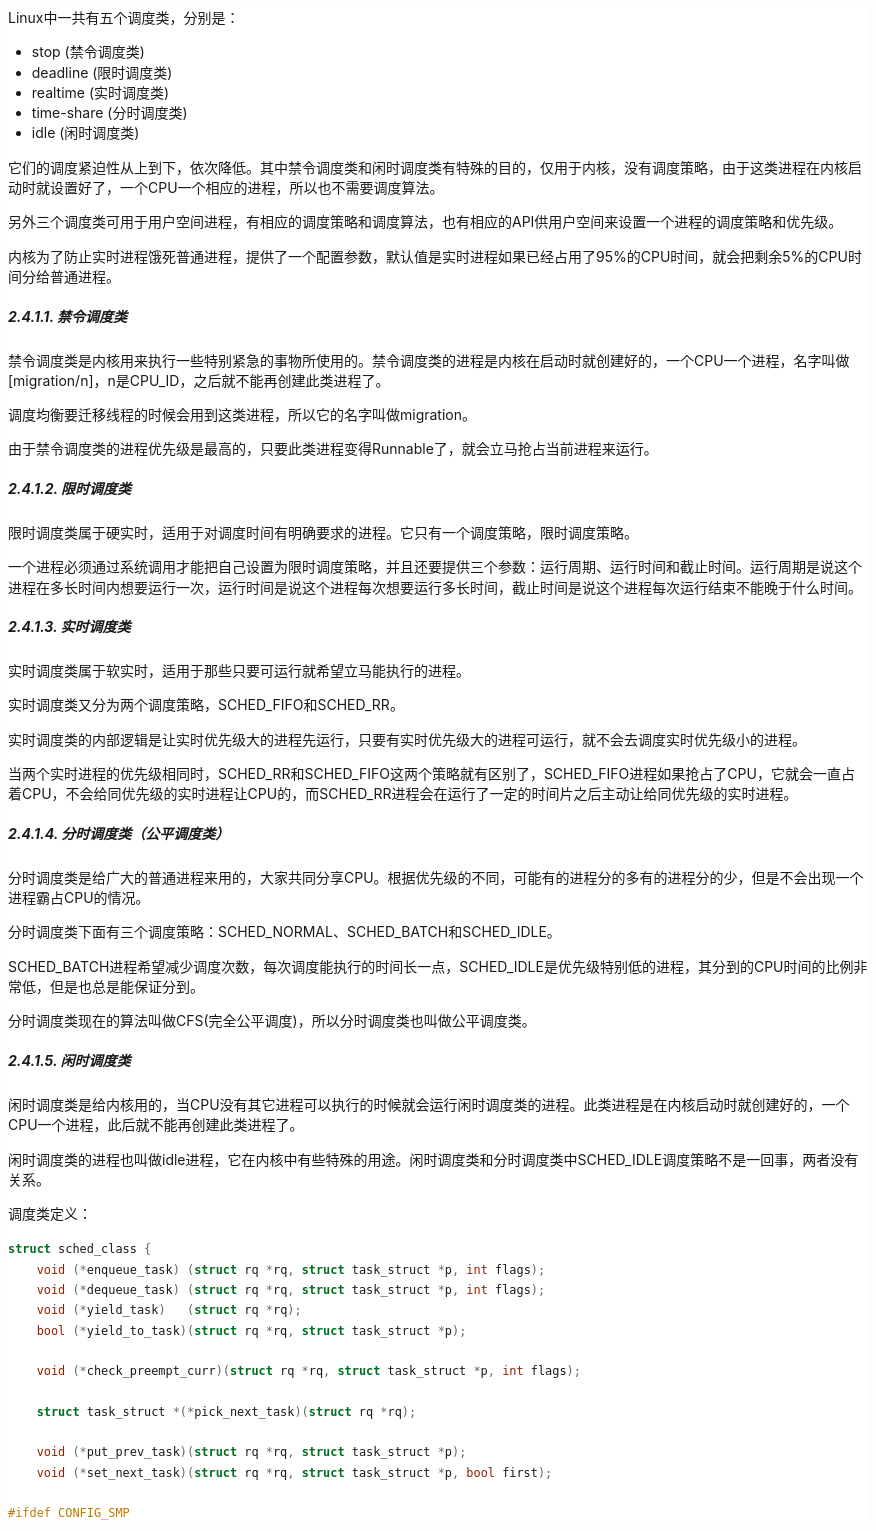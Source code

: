 Linux中一共有五个调度类，分别是：

- stop (禁令调度类)
- deadline (限时调度类)
- realtime (实时调度类)
- time-share (分时调度类)
- idle (闲时调度类)

它们的调度紧迫性从上到下，依次降低。其中禁令调度类和闲时调度类有特殊的目的，仅用于内核，没有调度策略，由于这类进程在内核启动时就设置好了，一个CPU一个相应的进程，所以也不需要调度算法。

另外三个调度类可用于用户空间进程，有相应的调度策略和调度算法，也有相应的API供用户空间来设置一个进程的调度策略和优先级。

内核为了防止实时进程饿死普通进程，提供了一个配置参数，默认值是实时进程如果已经占用了95%的CPU时间，就会把剩余5%的CPU时间分给普通进程。

##### 2.4.1.1. 禁令调度类

禁令调度类是内核用来执行一些特别紧急的事物所使用的。禁令调度类的进程是内核在启动时就创建好的，一个CPU一个进程，名字叫做[migration/n]，n是CPU_ID，之后就不能再创建此类进程了。

调度均衡要迁移线程的时候会用到这类进程，所以它的名字叫做migration。

由于禁令调度类的进程优先级是最高的，只要此类进程变得Runnable了，就会立马抢占当前进程来运行。

##### 2.4.1.2. 限时调度类

限时调度类属于硬实时，适用于对调度时间有明确要求的进程。它只有一个调度策略，限时调度策略。

一个进程必须通过系统调用才能把自己设置为限时调度策略，并且还要提供三个参数：运行周期、运行时间和截止时间。运行周期是说这个进程在多长时间内想要运行一次，运行时间是说这个进程每次想要运行多长时间，截止时间是说这个进程每次运行结束不能晚于什么时间。

##### 2.4.1.3. 实时调度类

实时调度类属于软实时，适用于那些只要可运行就希望立马能执行的进程。

实时调度类又分为两个调度策略，SCHED_FIFO和SCHED_RR。

实时调度类的内部逻辑是让实时优先级大的进程先运行，只要有实时优先级大的进程可运行，就不会去调度实时优先级小的进程。

当两个实时进程的优先级相同时，SCHED_RR和SCHED_FIFO这两个策略就有区别了，SCHED_FIFO进程如果抢占了CPU，它就会一直占着CPU，不会给同优先级的实时进程让CPU的，而SCHED_RR进程会在运行了一定的时间片之后主动让给同优先级的实时进程。

##### 2.4.1.4. 分时调度类（公平调度类）

分时调度类是给广大的普通进程来用的，大家共同分享CPU。根据优先级的不同，可能有的进程分的多有的进程分的少，但是不会出现一个进程霸占CPU的情况。

分时调度类下面有三个调度策略：SCHED_NORMAL、SCHED_BATCH和SCHED_IDLE。

SCHED_BATCH进程希望减少调度次数，每次调度能执行的时间长一点，SCHED_IDLE是优先级特别低的进程，其分到的CPU时间的比例非常低，但是也总是能保证分到。

分时调度类现在的算法叫做CFS(完全公平调度)，所以分时调度类也叫做公平调度类。

##### 2.4.1.5. 闲时调度类

闲时调度类是给内核用的，当CPU没有其它进程可以执行的时候就会运行闲时调度类的进程。此类进程是在内核启动时就创建好的，一个CPU一个进程，此后就不能再创建此类进程了。

闲时调度类的进程也叫做idle进程，它在内核中有些特殊的用途。闲时调度类和分时调度类中SCHED_IDLE调度策略不是一回事，两者没有关系。


调度类定义：

```c
struct sched_class {
	void (*enqueue_task) (struct rq *rq, struct task_struct *p, int flags);
	void (*dequeue_task) (struct rq *rq, struct task_struct *p, int flags);
	void (*yield_task)   (struct rq *rq);
	bool (*yield_to_task)(struct rq *rq, struct task_struct *p);

	void (*check_preempt_curr)(struct rq *rq, struct task_struct *p, int flags);

	struct task_struct *(*pick_next_task)(struct rq *rq);

	void (*put_prev_task)(struct rq *rq, struct task_struct *p);
	void (*set_next_task)(struct rq *rq, struct task_struct *p, bool first);

#ifdef CONFIG_SMP
```